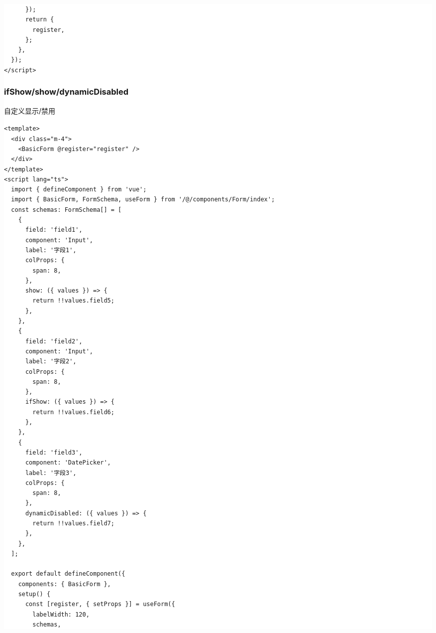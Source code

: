 ```vue
      });
      return {
        register,
      };
    },
  });
</script>
```

### ifShow/show/dynamicDisabled

自定义显示/禁用

```vue
<template>
  <div class="m-4">
    <BasicForm @register="register" />
  </div>
</template>
<script lang="ts">
  import { defineComponent } from 'vue';
  import { BasicForm, FormSchema, useForm } from '/@/components/Form/index';
  const schemas: FormSchema[] = [
    {
      field: 'field1',
      component: 'Input',
      label: '字段1',
      colProps: {
        span: 8,
      },
      show: ({ values }) => {
        return !!values.field5;
      },
    },
    {
      field: 'field2',
      component: 'Input',
      label: '字段2',
      colProps: {
        span: 8,
      },
      ifShow: ({ values }) => {
        return !!values.field6;
      },
    },
    {
      field: 'field3',
      component: 'DatePicker',
      label: '字段3',
      colProps: {
        span: 8,
      },
      dynamicDisabled: ({ values }) => {
        return !!values.field7;
      },
    },
  ];

  export default defineComponent({
    components: { BasicForm },
    setup() {
      const [register, { setProps }] = useForm({
        labelWidth: 120,
        schemas,
```